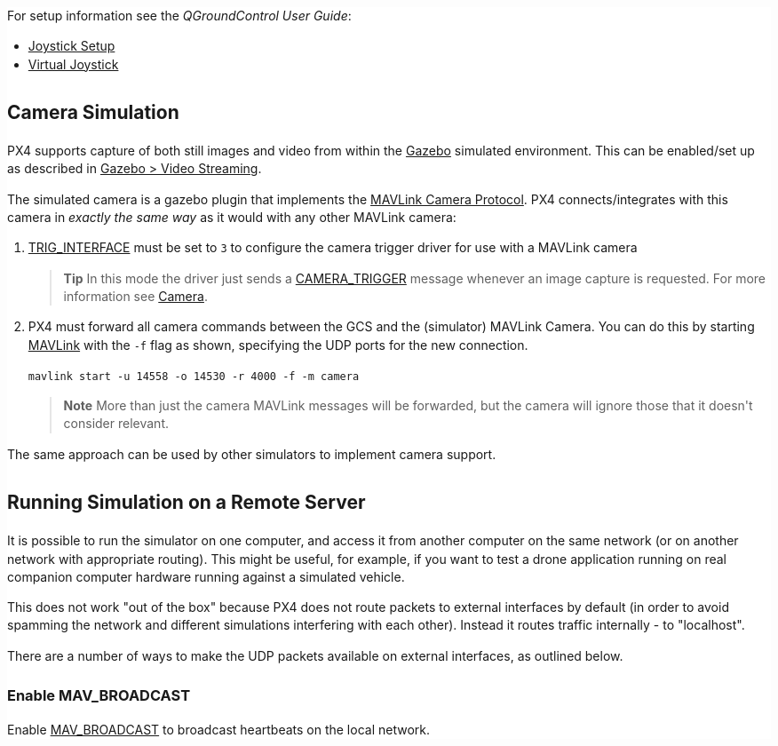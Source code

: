 For setup information see the *QGroundControl User Guide*:
* [Joystick Setup](https://docs.qgroundcontrol.com/en/SetupView/Joystick.html)
* [Virtual Joystick](https://docs.qgroundcontrol.com/en/SettingsView/VirtualJoystick.html)




## Camera Simulation

PX4 supports capture of both still images and video from within the [Gazebo](../simulation/gazebo.md) simulated environment.
This can be enabled/set up as described in [Gazebo > Video Streaming](../simulation/gazebo.md#video).

The simulated camera is a gazebo plugin that implements the [MAVLink Camera Protocol](https://mavlink.io/en/protocol/camera.html).
PX4 connects/integrates with this camera in *exactly the same way* as it would with any other MAVLink camera:
1. [TRIG_INTERFACE](../advanced/parameter_reference.md#TRIG_INTERFACE) must be set to `3` to configure the camera trigger driver for use with a MAVLink camera
   > **Tip** In this mode the driver just sends a [CAMERA_TRIGGER](https://mavlink.io/en/messages/common.html#CAMERA_TRIGGER) message whenever an image capture is requested.
     For more information see [Camera](https://docs.px4.io/master/en/peripherals/camera.html).
1. PX4 must forward all camera commands between the GCS and the (simulator) MAVLink Camera.
   You can do this by starting [MAVLink](../middleware/modules_communication.md#mavlink) with the `-f` flag as shown, specifying the UDP ports for the new connection.
   ```
   mavlink start -u 14558 -o 14530 -r 4000 -f -m camera
   ```
   > **Note** More than just the camera MAVLink messages will be forwarded, but the camera will ignore those that it doesn't consider relevant.

The same approach can be used by other simulators to implement camera support.

## Running Simulation on a Remote Server

It is possible to run the simulator on one computer, and access it from another computer on the same network (or on another network with appropriate routing).
This might be useful, for example, if you want to test a drone application running on real companion computer hardware running against a simulated vehicle.

This does not work "out of the box" because PX4 does not route packets to external interfaces by default (in order to avoid spamming the network and different simulations interfering with each other).
Instead it routes traffic internally - to "localhost".

There are a number of ways to make the UDP packets available on external interfaces, as outlined below.


### Enable MAV_BROADCAST

Enable [MAV_BROADCAST](../advanced/parameter_reference.md#MAV_BROADCAST) to broadcast heartbeats on the local network.
